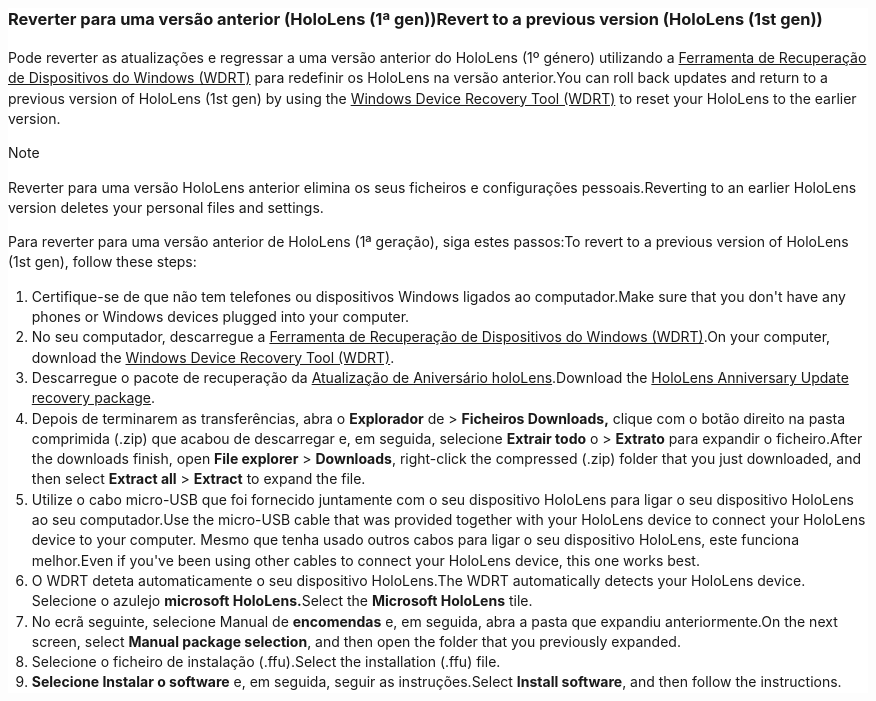 ### <a name="revert-to-a-previous-version-hololens-1st-gen"></a><span data-ttu-id="e778b-275">Reverter para uma versão anterior (HoloLens (1ª gen))</span><span class="sxs-lookup"><span data-stu-id="e778b-275">Revert to a previous version (HoloLens (1st gen))</span></span>

<span data-ttu-id="e778b-276">Pode reverter as atualizações e regressar a uma versão anterior do HoloLens (1º género) utilizando a [Ferramenta de Recuperação de Dispositivos do Windows (WDRT)](https://support.microsoft.com/help/12379) para redefinir os HoloLens na versão anterior.</span><span class="sxs-lookup"><span data-stu-id="e778b-276">You can roll back updates and return to a previous version of HoloLens (1st gen) by using the [Windows Device Recovery Tool (WDRT)](https://support.microsoft.com/help/12379) to reset your HoloLens to the earlier version.</span></span>

> [!NOTE]
> <span data-ttu-id="e778b-277">Reverter para uma versão HoloLens anterior elimina os seus ficheiros e configurações pessoais.</span><span class="sxs-lookup"><span data-stu-id="e778b-277">Reverting to an earlier HoloLens version deletes your personal files and settings.</span></span>

<span data-ttu-id="e778b-278">Para reverter para uma versão anterior de HoloLens (1ª geração), siga estes passos:</span><span class="sxs-lookup"><span data-stu-id="e778b-278">To revert to a previous version of HoloLens (1st gen), follow these steps:</span></span>

1. <span data-ttu-id="e778b-279">Certifique-se de que não tem telefones ou dispositivos Windows ligados ao computador.</span><span class="sxs-lookup"><span data-stu-id="e778b-279">Make sure that you don't have any phones or Windows devices plugged into your computer.</span></span>
1. <span data-ttu-id="e778b-280">No seu computador, descarregue a [Ferramenta de Recuperação de Dispositivos do Windows (WDRT)](https://support.microsoft.com/help/12379).</span><span class="sxs-lookup"><span data-stu-id="e778b-280">On your computer, download the [Windows Device Recovery Tool (WDRT)](https://support.microsoft.com/help/12379).</span></span>
1. <span data-ttu-id="e778b-281">Descarregue o pacote de recuperação da [Atualização de Aniversário holoLens](https://aka.ms/hololensrecovery).</span><span class="sxs-lookup"><span data-stu-id="e778b-281">Download the [HoloLens Anniversary Update recovery package](https://aka.ms/hololensrecovery).</span></span>
1. <span data-ttu-id="e778b-282">Depois de terminarem as transferências, abra o **Explorador** de  >  **Ficheiros Downloads,** clique com o botão direito na pasta comprimida (.zip) que acabou de descarregar e, em seguida, selecione **Extrair todo** o  >  **Extrato** para expandir o ficheiro.</span><span class="sxs-lookup"><span data-stu-id="e778b-282">After the downloads finish, open **File explorer** > **Downloads**, right-click the compressed (.zip) folder that you just downloaded, and then select **Extract all** > **Extract** to expand the file.</span></span>
1. <span data-ttu-id="e778b-283">Utilize o cabo micro-USB que foi fornecido juntamente com o seu dispositivo HoloLens para ligar o seu dispositivo HoloLens ao seu computador.</span><span class="sxs-lookup"><span data-stu-id="e778b-283">Use the micro-USB cable that was provided together with your HoloLens device to connect your HoloLens device to your computer.</span></span> <span data-ttu-id="e778b-284">Mesmo que tenha usado outros cabos para ligar o seu dispositivo HoloLens, este funciona melhor.</span><span class="sxs-lookup"><span data-stu-id="e778b-284">Even if you've been using other cables to connect your HoloLens device, this one works best.</span></span>
1. <span data-ttu-id="e778b-285">O WDRT deteta automaticamente o seu dispositivo HoloLens.</span><span class="sxs-lookup"><span data-stu-id="e778b-285">The WDRT automatically detects your HoloLens device.</span></span> <span data-ttu-id="e778b-286">Selecione o azulejo **microsoft HoloLens.**</span><span class="sxs-lookup"><span data-stu-id="e778b-286">Select the **Microsoft HoloLens** tile.</span></span>
1. <span data-ttu-id="e778b-287">No ecrã seguinte, selecione Manual de **encomendas** e, em seguida, abra a pasta que expandiu anteriormente.</span><span class="sxs-lookup"><span data-stu-id="e778b-287">On the next screen, select **Manual package selection**, and then open the folder that you previously expanded.</span></span>
1. <span data-ttu-id="e778b-288">Selecione o ficheiro de instalação (.ffu).</span><span class="sxs-lookup"><span data-stu-id="e778b-288">Select the installation (.ffu) file.</span></span>
1. <span data-ttu-id="e778b-289">**Selecione Instalar o software** e, em seguida, seguir as instruções.</span><span class="sxs-lookup"><span data-stu-id="e778b-289">Select **Install software**, and then follow the instructions.</span></span>
